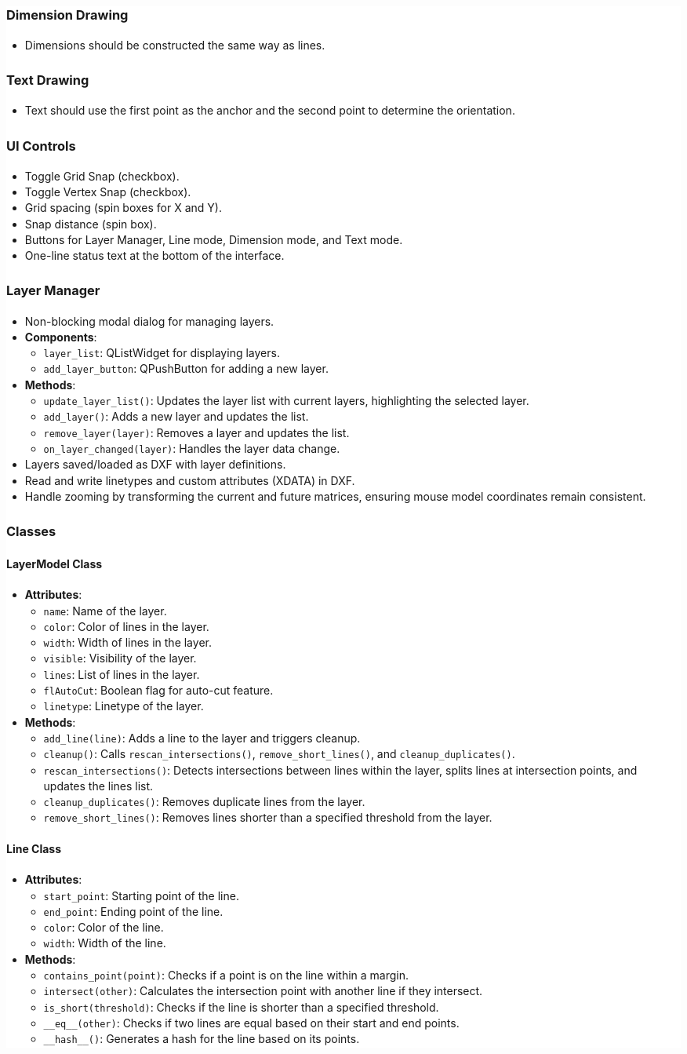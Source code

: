 ### Dimension Drawing
- Dimensions should be constructed the same way as lines.

### Text Drawing
- Text should use the first point as the anchor and the second point to determine the orientation.

### UI Controls
- Toggle Grid Snap (checkbox).
- Toggle Vertex Snap (checkbox).
- Grid spacing (spin boxes for X and Y).
- Snap distance (spin box).
- Buttons for Layer Manager, Line mode, Dimension mode, and Text mode.
- One-line status text at the bottom of the interface.

### Layer Manager
- Non-blocking modal dialog for managing layers.
- **Components**:
  - `layer_list`: QListWidget for displaying layers.
  - `add_layer_button`: QPushButton for adding a new layer.
- **Methods**:
  - `update_layer_list()`: Updates the layer list with current layers, highlighting the selected layer.
  - `add_layer()`: Adds a new layer and updates the list.
  - `remove_layer(layer)`: Removes a layer and updates the list.
  - `on_layer_changed(layer)`: Handles the layer data change.
- Layers saved/loaded as DXF with layer definitions.
- Read and write linetypes and custom attributes (XDATA) in DXF.
- Handle zooming by transforming the current and future matrices, ensuring mouse model coordinates remain consistent.

### Classes

#### LayerModel Class
- **Attributes**:
  - `name`: Name of the layer.
  - `color`: Color of lines in the layer.
  - `width`: Width of lines in the layer.
  - `visible`: Visibility of the layer.
  - `lines`: List of lines in the layer.
  - `flAutoCut`: Boolean flag for auto-cut feature.
  - `linetype`: Linetype of the layer.
- **Methods**:
  - `add_line(line)`: Adds a line to the layer and triggers cleanup.
  - `cleanup()`: Calls `rescan_intersections()`, `remove_short_lines()`, and `cleanup_duplicates()`.
  - `rescan_intersections()`: Detects intersections between lines within the layer, splits lines at intersection points, and updates the lines list.
  - `cleanup_duplicates()`: Removes duplicate lines from the layer.
  - `remove_short_lines()`: Removes lines shorter than a specified threshold from the layer.

#### Line Class
- **Attributes**:
  - `start_point`: Starting point of the line.
  - `end_point`: Ending point of the line.
  - `color`: Color of the line.
  - `width`: Width of the line.
- **Methods**:
  - `contains_point(point)`: Checks if a point is on the line within a margin.
  - `intersect(other)`: Calculates the intersection point with another line if they intersect.
  - `is_short(threshold)`: Checks if the line is shorter than a specified threshold.
  - `__eq__(other)`: Checks if two lines are equal based on their start and end points.
  - `__hash__()`: Generates a hash for the line based on its points.
